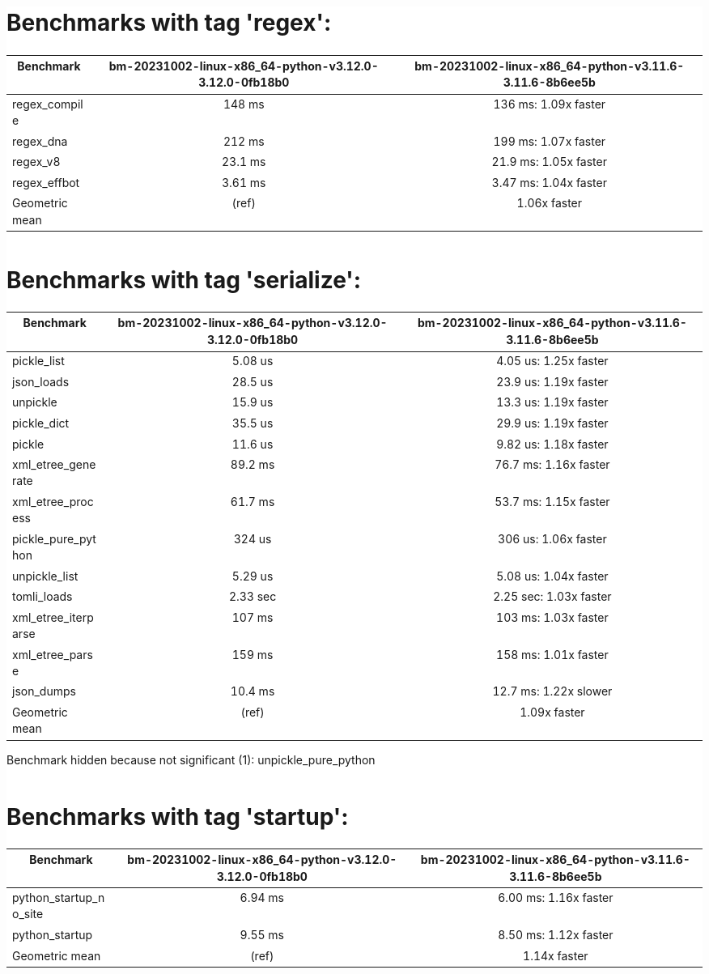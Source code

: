 Benchmarks with tag 'regex':
============================

| Benchmark      | bm-20231002-linux-x86_64-python-v3.12.0-3.12.0-0fb18b0 | bm-20231002-linux-x86_64-python-v3.11.6-3.11.6-8b6ee5b |
|----------------|:------------------------------------------------------:|:------------------------------------------------------:|
| regex_compile  | 148 ms                                                 | 136 ms: 1.09x faster                                   |
| regex_dna      | 212 ms                                                 | 199 ms: 1.07x faster                                   |
| regex_v8       | 23.1 ms                                                | 21.9 ms: 1.05x faster                                  |
| regex_effbot   | 3.61 ms                                                | 3.47 ms: 1.04x faster                                  |
| Geometric mean | (ref)                                                  | 1.06x faster                                           |

Benchmarks with tag 'serialize':
================================

| Benchmark           | bm-20231002-linux-x86_64-python-v3.12.0-3.12.0-0fb18b0 | bm-20231002-linux-x86_64-python-v3.11.6-3.11.6-8b6ee5b |
|---------------------|:------------------------------------------------------:|:------------------------------------------------------:|
| pickle_list         | 5.08 us                                                | 4.05 us: 1.25x faster                                  |
| json_loads          | 28.5 us                                                | 23.9 us: 1.19x faster                                  |
| unpickle            | 15.9 us                                                | 13.3 us: 1.19x faster                                  |
| pickle_dict         | 35.5 us                                                | 29.9 us: 1.19x faster                                  |
| pickle              | 11.6 us                                                | 9.82 us: 1.18x faster                                  |
| xml_etree_generate  | 89.2 ms                                                | 76.7 ms: 1.16x faster                                  |
| xml_etree_process   | 61.7 ms                                                | 53.7 ms: 1.15x faster                                  |
| pickle_pure_python  | 324 us                                                 | 306 us: 1.06x faster                                   |
| unpickle_list       | 5.29 us                                                | 5.08 us: 1.04x faster                                  |
| tomli_loads         | 2.33 sec                                               | 2.25 sec: 1.03x faster                                 |
| xml_etree_iterparse | 107 ms                                                 | 103 ms: 1.03x faster                                   |
| xml_etree_parse     | 159 ms                                                 | 158 ms: 1.01x faster                                   |
| json_dumps          | 10.4 ms                                                | 12.7 ms: 1.22x slower                                  |
| Geometric mean      | (ref)                                                  | 1.09x faster                                           |

Benchmark hidden because not significant (1): unpickle_pure_python

Benchmarks with tag 'startup':
==============================

| Benchmark              | bm-20231002-linux-x86_64-python-v3.12.0-3.12.0-0fb18b0 | bm-20231002-linux-x86_64-python-v3.11.6-3.11.6-8b6ee5b |
|------------------------|:------------------------------------------------------:|:------------------------------------------------------:|
| python_startup_no_site | 6.94 ms                                                | 6.00 ms: 1.16x faster                                  |
| python_startup         | 9.55 ms                                                | 8.50 ms: 1.12x faster                                  |
| Geometric mean         | (ref)                                                  | 1.14x faster                                           |
